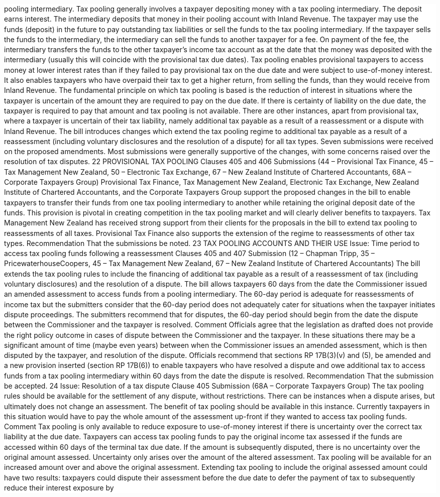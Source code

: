 pooling intermediary. Tax pooling generally involves a taxpayer depositing money with a tax pooling intermediary. The deposit earns interest. The intermediary deposits that money in their pooling account with Inland Revenue. The taxpayer may use the funds (deposit) in the future to pay outstanding tax liabilities or sell the funds to the tax pooling intermediary. If the taxpayer sells the funds to the intermediary, the intermediary can sell the funds to another taxpayer for a fee. On payment of the fee, the intermediary transfers the funds to the other taxpayer’s income tax account as at the date that the money was deposited with the intermediary (usually this will coincide with the provisional tax due dates). Tax pooling enables provisional taxpayers to access money at lower interest rates than if they failed to pay provisional tax on the due date and were subject to use-of-money interest. It also enables taxpayers who have overpaid their tax to get a higher return, from selling the funds, than they would receive from Inland Revenue. The fundamental principle on which tax pooling is based is the reduction of interest in situations where the taxpayer is uncertain of the amount they are required to pay on the due date. If there is certainty of liability on the due date, the taxpayer is required to pay that amount and tax pooling is not available. There are other instances, apart from provisional tax, where a taxpayer is uncertain of their tax liability, namely additional tax payable as a result of a reassessment or a dispute with Inland Revenue. The bill introduces changes which extend the tax pooling regime to additional tax payable as a result of a reassessment (including voluntary disclosures and the resolution of a dispute) for all tax types. Seven submissions were received on the proposed amendments. Most submissions were generally supportive of the changes, with some concerns raised over the resolution of tax disputes. 22 PROVISIONAL TAX POOLING Clauses 405 and 406 Submissions (44 – Provisional Tax Finance, 45 – Tax Management New Zealand, 50 – Electronic Tax Exchange, 67 – New Zealand Institute of Chartered Accountants, 68A – Corporate Taxpayers Group) Provisional Tax Finance, Tax Management New Zealand, Electronic Tax Exchange, New Zealand Institute of Chartered Accountants, and the Corporate Taxpayers Group support the proposed changes in the bill to enable taxpayers to transfer their funds from one tax pooling intermediary to another while retaining the original deposit date of the funds. This provision is pivotal in creating competition in the tax pooling market and will clearly deliver benefits to taxpayers. Tax Management New Zealand has received strong support from their clients for the proposals in the bill to extend tax pooling to reassessments of all taxes. Provisional Tax Finance also supports the extension of the regime to reassessments of other tax types. Recommendation That the submissions be noted. 23 TAX POOLING ACCOUNTS AND THEIR USE Issue: Time period to access tax pooling funds following a reassessment Clauses 405 and 407 Submission (12 – Chapman Tripp, 35 – PricewaterhouseCoopers, 45 – Tax Management New Zealand, 67 – New Zealand Institute of Chartered Accountants) The bill extends the tax pooling rules to include the financing of additional tax payable as a result of a reassessment of tax (including voluntary disclosures) and the resolution of a dispute. The bill allows taxpayers 60 days from the date the Commissioner issued an amended assessment to access funds from a pooling intermediary. The 60-day period is adequate for reassessments of income tax but the submitters consider that the 60-day period does not adequately cater for situations when the taxpayer initiates dispute proceedings. The submitters recommend that for disputes, the 60-day period should begin from the date the dispute between the Commissioner and the taxpayer is resolved. Comment Officials agree that the legislation as drafted does not provide the right policy outcome in cases of dispute between the Commissioner and the taxpayer. In these situations there may be a significant amount of time (maybe even years) between when the Commissioner issues an amended assessment, which is then disputed by the taxpayer, and resolution of the dispute. Officials recommend that sections RP 17B(3)(v) and (5), be amended and a new provision inserted (section RP 17B(6)) to enable taxpayers who have resolved a dispute and owe additional tax to access funds from a tax pooling intermediary within 60 days from the date the dispute is resolved. Recommendation That the submission be accepted. 24 Issue: Resolution of a tax dispute Clause 405 Submission (68A – Corporate Taxpayers Group) The tax pooling rules should be available for the settlement of any dispute, without restrictions. There can be instances when a dispute arises, but ultimately does not change an assessment. The benefit of tax pooling should be available in this instance. Currently taxpayers in this situation would have to pay the whole amount of the assessment up-front if they wanted to access tax pooling funds. Comment Tax pooling is only available to reduce exposure to use-of-money interest if there is uncertainty over the correct tax liability at the due date. Taxpayers can access tax pooling funds to pay the original income tax assessed if the funds are accessed within 60 days of the terminal tax due date. If the amount is subsequently disputed, there is no uncertainty over the original amount assessed. Uncertainty only arises over the amount of the altered assessment. Tax pooling will be available for an increased amount over and above the original assessment. Extending tax pooling to include the original assessed amount could have two results: taxpayers could dispute their assessment before the due date to defer the payment of tax to subsequently reduce their interest exposure by